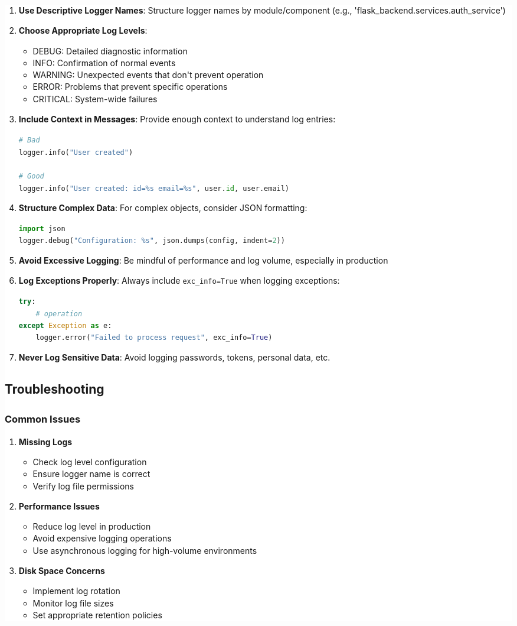 1. **Use Descriptive Logger Names**: Structure logger names by module/component (e.g., 'flask_backend.services.auth_service')

2. **Choose Appropriate Log Levels**:
   - DEBUG: Detailed diagnostic information
   - INFO: Confirmation of normal events
   - WARNING: Unexpected events that don't prevent operation
   - ERROR: Problems that prevent specific operations
   - CRITICAL: System-wide failures

3. **Include Context in Messages**: Provide enough context to understand log entries:
   ```python
   # Bad
   logger.info("User created")
   
   # Good
   logger.info("User created: id=%s email=%s", user.id, user.email)
   ```

4. **Structure Complex Data**: For complex objects, consider JSON formatting:
   ```python
   import json
   logger.debug("Configuration: %s", json.dumps(config, indent=2))
   ```

5. **Avoid Excessive Logging**: Be mindful of performance and log volume, especially in production

6. **Log Exceptions Properly**: Always include `exc_info=True` when logging exceptions:
   ```python
   try:
       # operation
   except Exception as e:
       logger.error("Failed to process request", exc_info=True)
   ```

7. **Never Log Sensitive Data**: Avoid logging passwords, tokens, personal data, etc.

## Troubleshooting

### Common Issues

1. **Missing Logs**
   - Check log level configuration
   - Ensure logger name is correct
   - Verify log file permissions

2. **Performance Issues**
   - Reduce log level in production
   - Avoid expensive logging operations
   - Use asynchronous logging for high-volume environments

3. **Disk Space Concerns**
   - Implement log rotation
   - Monitor log file sizes
   - Set appropriate retention policies
